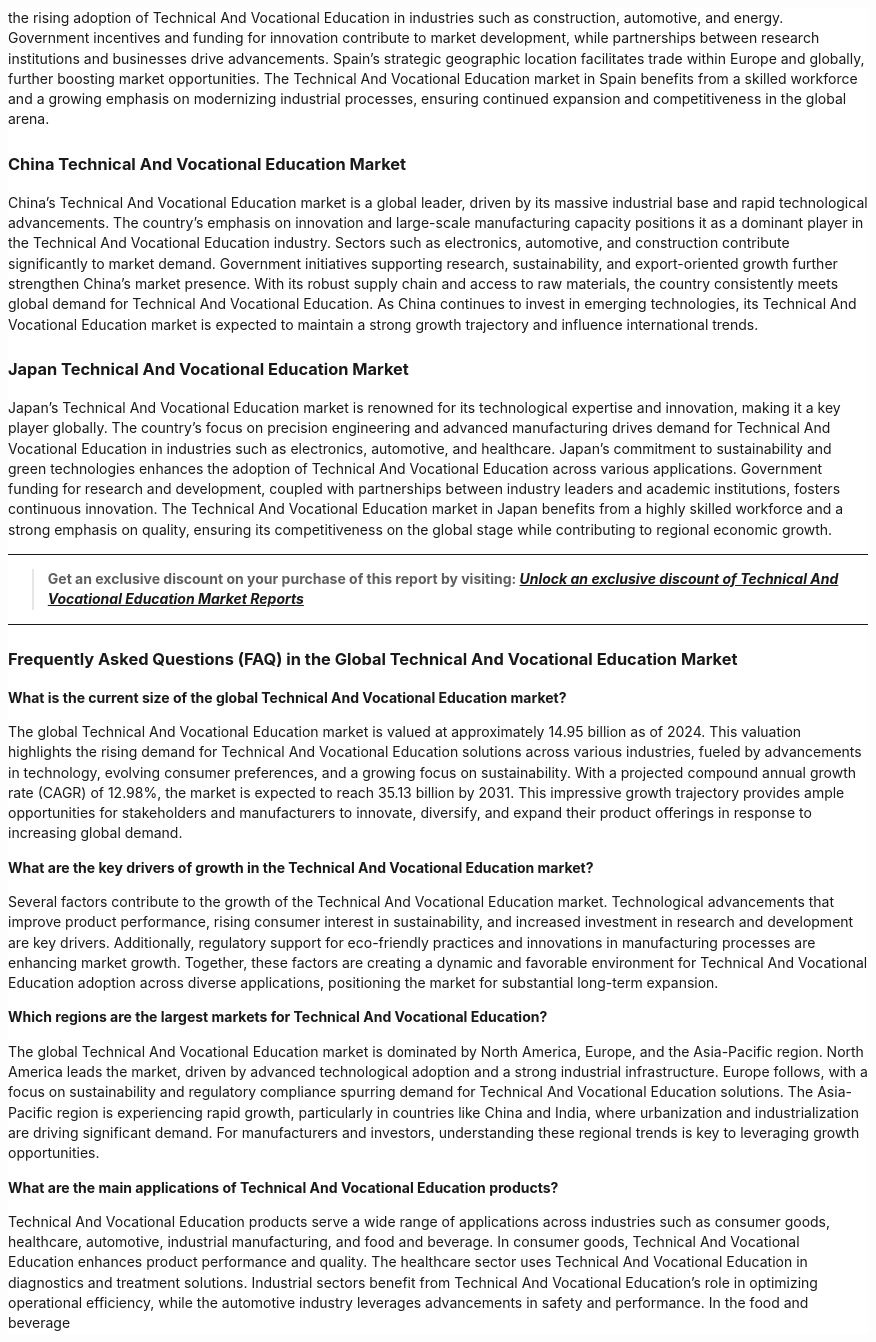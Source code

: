 the rising adoption of Technical And Vocational Education in industries such as construction, automotive, and energy. Government incentives and funding for innovation contribute to market development, while partnerships between research institutions and businesses drive advancements. Spain&rsquo;s strategic geographic location facilitates trade within Europe and globally, further boosting market opportunities. The Technical And Vocational Education market in Spain benefits from a skilled workforce and a growing emphasis on modernizing industrial processes, ensuring continued expansion and competitiveness in the global arena.</p><h3>China Technical And Vocational Education Market</h3><p>China&rsquo;s Technical And Vocational Education market is a global leader, driven by its massive industrial base and rapid technological advancements. The country&rsquo;s emphasis on innovation and large-scale manufacturing capacity positions it as a dominant player in the Technical And Vocational Education industry. Sectors such as electronics, automotive, and construction contribute significantly to market demand. Government initiatives supporting research, sustainability, and export-oriented growth further strengthen China&rsquo;s market presence. With its robust supply chain and access to raw materials, the country consistently meets global demand for Technical And Vocational Education. As China continues to invest in emerging technologies, its Technical And Vocational Education market is expected to maintain a strong growth trajectory and influence international trends.</p><h3>Japan Technical And Vocational Education Market</h3><p>Japan&rsquo;s Technical And Vocational Education market is renowned for its technological expertise and innovation, making it a key player globally. The country&rsquo;s focus on precision engineering and advanced manufacturing drives demand for Technical And Vocational Education in industries such as electronics, automotive, and healthcare. Japan&rsquo;s commitment to sustainability and green technologies enhances the adoption of Technical And Vocational Education across various applications. Government funding for research and development, coupled with partnerships between industry leaders and academic institutions, fosters continuous innovation. The Technical And Vocational Education market in Japan benefits from a highly skilled workforce and a strong emphasis on quality, ensuring its competitiveness on the global stage while contributing to regional economic growth.</p><hr /><blockquote><p><strong>Get an exclusive discount on your purchase of this report by visiting: <em><a href="://marketresearchpulse.com/ask-for-discount/85020?utm_source=Github&amp;utm_medium=027">Unlock an exclusive discount of Technical And Vocational Education Market Reports</a></em>&nbsp;</strong></p></blockquote><hr /><h3>Frequently Asked Questions (FAQ) in the Global Technical And Vocational Education Market</h3><p><strong>What is the current size of the global Technical And Vocational Education market?</strong></p><p>The global Technical And Vocational Education market is valued at approximately 14.95 billion as of 2024. This valuation highlights the rising demand for Technical And Vocational Education solutions across various industries, fueled by advancements in technology, evolving consumer preferences, and a growing focus on sustainability. With a projected compound annual growth rate (CAGR) of 12.98%, the market is expected to reach 35.13 billion by 2031. This impressive growth trajectory provides ample opportunities for stakeholders and manufacturers to innovate, diversify, and expand their product offerings in response to increasing global demand.</p><p><strong>What are the key drivers of growth in the Technical And Vocational Education market?</strong></p><p>Several factors contribute to the growth of the Technical And Vocational Education market. Technological advancements that improve product performance, rising consumer interest in sustainability, and increased investment in research and development are key drivers. Additionally, regulatory support for eco-friendly practices and innovations in manufacturing processes are enhancing market growth. Together, these factors are creating a dynamic and favorable environment for Technical And Vocational Education adoption across diverse applications, positioning the market for substantial long-term expansion.</p><p><strong>Which regions are the largest markets for Technical And Vocational Education?</strong></p><p>The global Technical And Vocational Education market is dominated by North America, Europe, and the Asia-Pacific region. North America leads the market, driven by advanced technological adoption and a strong industrial infrastructure. Europe follows, with a focus on sustainability and regulatory compliance spurring demand for Technical And Vocational Education solutions. The Asia-Pacific region is experiencing rapid growth, particularly in countries like China and India, where urbanization and industrialization are driving significant demand. For manufacturers and investors, understanding these regional trends is key to leveraging growth opportunities.</p><p><strong>What are the main applications of Technical And Vocational Education products?</strong></p><p>Technical And Vocational Education products serve a wide range of applications across industries such as consumer goods, healthcare, automotive, industrial manufacturing, and food and beverage. In consumer goods, Technical And Vocational Education enhances product performance and quality. The healthcare sector uses Technical And Vocational Education in diagnostics and treatment solutions. Industrial sectors benefit from Technical And Vocational Education&rsquo;s role in optimizing operational efficiency, while the automotive industry leverages advancements in safety and performance. In the food and beverage